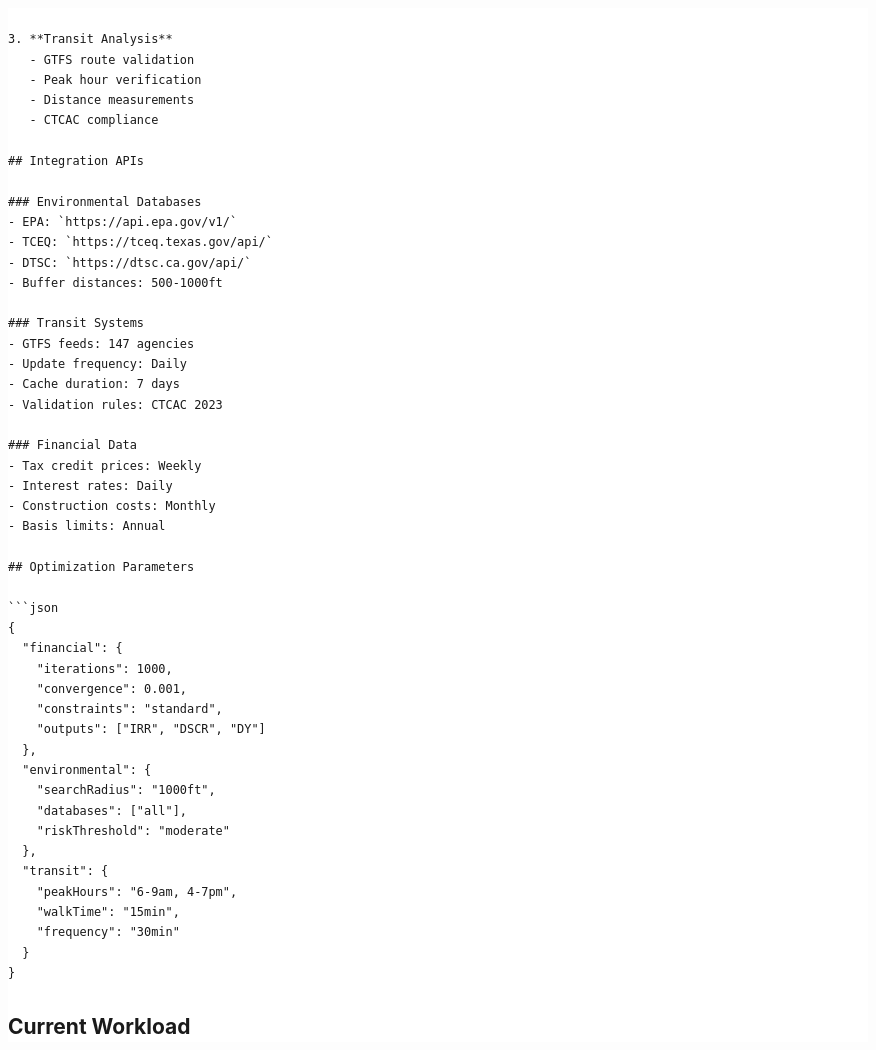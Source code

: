 ```

3. **Transit Analysis**
   - GTFS route validation
   - Peak hour verification
   - Distance measurements
   - CTCAC compliance

## Integration APIs

### Environmental Databases
- EPA: `https://api.epa.gov/v1/`
- TCEQ: `https://tceq.texas.gov/api/`
- DTSC: `https://dtsc.ca.gov/api/`
- Buffer distances: 500-1000ft

### Transit Systems
- GTFS feeds: 147 agencies
- Update frequency: Daily
- Cache duration: 7 days
- Validation rules: CTCAC 2023

### Financial Data
- Tax credit prices: Weekly
- Interest rates: Daily
- Construction costs: Monthly
- Basis limits: Annual

## Optimization Parameters

```json
{
  "financial": {
    "iterations": 1000,
    "convergence": 0.001,
    "constraints": "standard",
    "outputs": ["IRR", "DSCR", "DY"]
  },
  "environmental": {
    "searchRadius": "1000ft",
    "databases": ["all"],
    "riskThreshold": "moderate"
  },
  "transit": {
    "peakHours": "6-9am, 4-7pm",
    "walkTime": "15min",
    "frequency": "30min"
  }
}
```

## Current Workload

